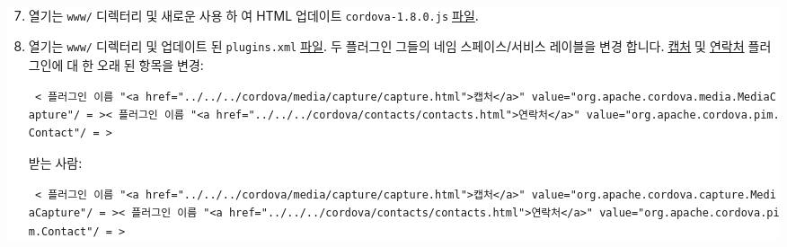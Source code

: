 7.  열기는 `www/` 디렉터리 및 새로운 사용 하 여 HTML 업데이트 `cordova-1.8.0.js` <a href="../../../cordova/file/fileobj/fileobj.html">파일</a>.

8.  열기는 `www/` 디렉터리 및 업데이트 된 `plugins.xml` <a href="../../../cordova/file/fileobj/fileobj.html">파일</a>. 두 플러그인 그들의 네임 스페이스/서비스 레이블을 변경 합니다. <a href="../../../cordova/media/capture/capture.html">캡처</a> 및 <a href="../../../cordova/contacts/contacts.html">연락처</a> 플러그인에 대 한 오래 된 항목을 변경:
    
         < 플러그인 이름 "<a href="../../../cordova/media/capture/capture.html">캡처</a>" value="org.apache.cordova.media.MediaCapture"/ = >< 플러그인 이름 "<a href="../../../cordova/contacts/contacts.html">연락처</a>" value="org.apache.cordova.pim.Contact"/ = >
        
    받는 사람:
    
         < 플러그인 이름 "<a href="../../../cordova/media/capture/capture.html">캡처</a>" value="org.apache.cordova.capture.MediaCapture"/ = >< 플러그인 이름 "<a href="../../../cordova/contacts/contacts.html">연락처</a>" value="org.apache.cordova.pim.Contact"/ = >
